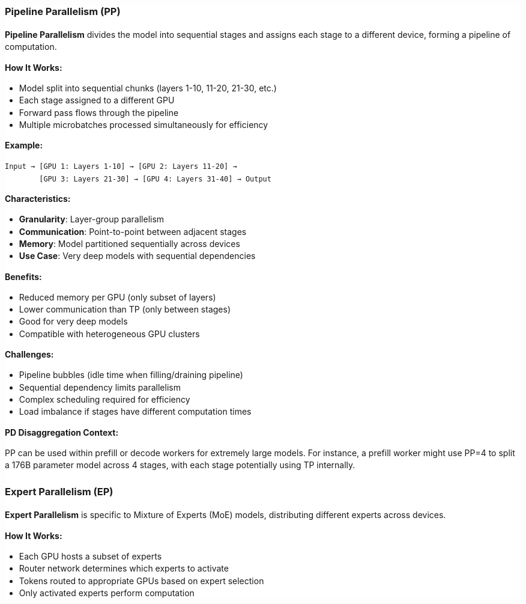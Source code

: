 ### Pipeline Parallelism (PP)

**Pipeline Parallelism** divides the model into sequential stages and
assigns each stage to a different device, forming a pipeline of computation.

**How It Works:**

- Model split into sequential chunks (layers 1-10, 11-20, 21-30, etc.)
- Each stage assigned to a different GPU
- Forward pass flows through the pipeline
- Multiple microbatches processed simultaneously for efficiency

**Example:**

```text
Input → [GPU 1: Layers 1-10] → [GPU 2: Layers 11-20] →
        [GPU 3: Layers 21-30] → [GPU 4: Layers 31-40] → Output
```

**Characteristics:**

- **Granularity**: Layer-group parallelism
- **Communication**: Point-to-point between adjacent stages
- **Memory**: Model partitioned sequentially across devices
- **Use Case**: Very deep models with sequential dependencies

**Benefits:**

- Reduced memory per GPU (only subset of layers)
- Lower communication than TP (only between stages)
- Good for very deep models
- Compatible with heterogeneous GPU clusters

**Challenges:**

- Pipeline bubbles (idle time when filling/draining pipeline)
- Sequential dependency limits parallelism
- Complex scheduling required for efficiency
- Load imbalance if stages have different computation times

**PD Disaggregation Context:**

PP can be used within prefill or decode workers for extremely large models.
For instance, a prefill worker might use PP=4 to split a 176B parameter
model across 4 stages, with each stage potentially using TP internally.

### Expert Parallelism (EP)

**Expert Parallelism** is specific to Mixture of Experts (MoE) models,
distributing different experts across devices.

**How It Works:**

- Each GPU hosts a subset of experts
- Router network determines which experts to activate
- Tokens routed to appropriate GPUs based on expert selection
- Only activated experts perform computation
